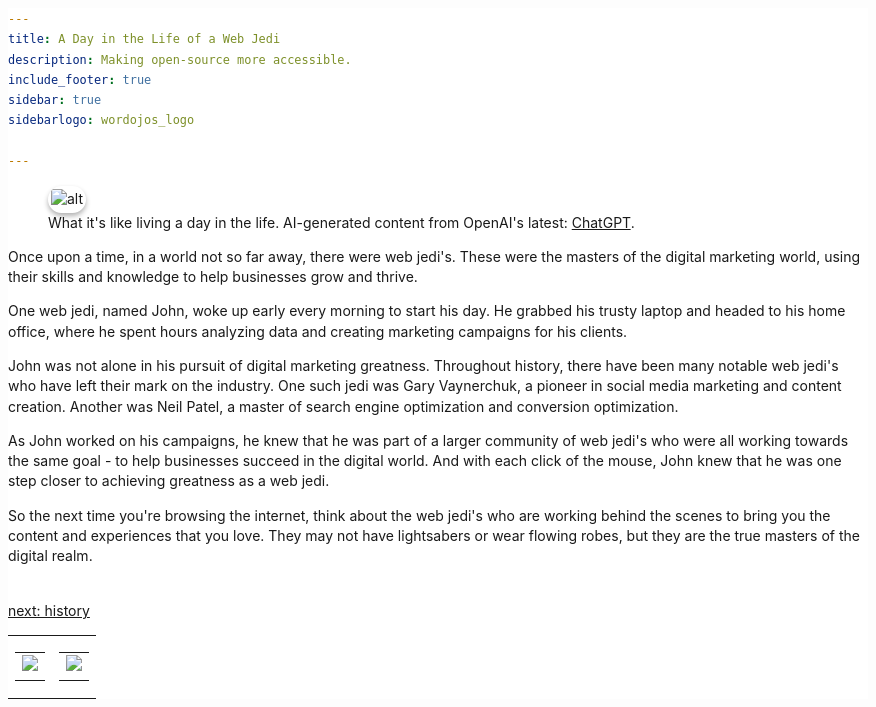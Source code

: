 ```yaml
---
title: A Day in the Life of a Web Jedi
description: Making open-source more accessible.
include_footer: true
sidebar: true
sidebarlogo: wordojos_logo

---
```

<figure>
    <img src='/uploads/a-day-in-the-life.jpg' style="width: 90%;height: 90%;padding: 3px; box-shadow: 0 3px 5px rgba(0,0,0,.3);border-radius: 25px;overflow: hidden;border: none;" align="middle"; alt='alt'; alt='sunny day working abroad in an exotic locale';/>
    <figcaption>What it's like living a day in the life.  AI-generated content from OpenAI's latest: <a href="https://openai.com/blog/chatgpt/" >ChatGPT</a>.</figcaption>
</figure>
<p>
Once upon a time, in a world not so far away, there were web jedi's. These were the masters of the digital marketing world, using their skills and knowledge to help businesses grow and thrive.

One web jedi, named John, woke up early every morning to start his day. He grabbed his trusty laptop and headed to his home office, where he spent hours analyzing data and creating marketing campaigns for his clients.

John was not alone in his pursuit of digital marketing greatness. Throughout history, there have been many notable web jedi's who have left their mark on the industry. One such jedi was Gary Vaynerchuk, a pioneer in social media marketing and content creation. Another was Neil Patel, a master of search engine optimization and conversion optimization.

As John worked on his campaigns, he knew that he was part of a larger community of web jedi's who were all working towards the same goal - to help businesses succeed in the digital world. And with each click of the mouse, John knew that he was one step closer to achieving greatness as a web jedi.

So the next time you're browsing the internet, think about the web jedi's who are working behind the scenes to bring you the content and experiences that you love. They may not have lightsabers or wear flowing robes, but they are the true masters of the digital realm.

<br>
<a href="https://workdojos.com/webjedi/history">next: history</a>
<br>
</p>
<table border="0" cellpadding="0" cellspacing="0" width="600" id="templateColumns">
    <tr>
        <td align="center" valign="top" width="50%" class="templateColumnContainer">
            <table border="0" cellpadding="10" cellspacing="0" height="100%" width="100px">
                <tr>
                    <td class="leftColumnContent">
                      <a href="https://webjedi.workdojos.com">
                        <img src="/uploads/dash.png" class="columnImage" />
                    </td>
                </tr>
            </table>
        </td>
        <td align="center" valign="top" width="50%" class="templateColumnContainer">
            <table border="0" cellpadding="10" cellspacing="0" height="100%" width="100px">
                <tr>
                    <td class="rightColumnContent">
                      <a href="https://biologist.workdojos.com">
                        <img src="/uploads/randomdojo.png" class="columnImage" />
                    </td>
            </table>
        </td>
    </tr>
</table>
